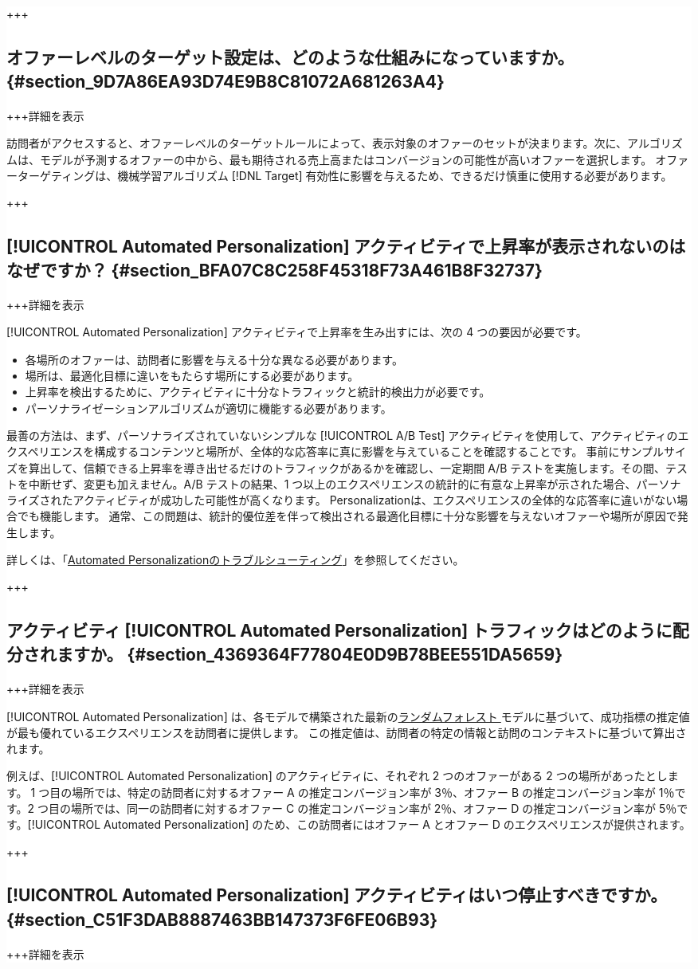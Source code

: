 +++

## オファーレベルのターゲット設定は、どのような仕組みになっていますか。 {#section_9D7A86EA93D74E9B8C81072A681263A4}

+++詳細を表示

訪問者がアクセスすると、オファーレベルのターゲットルールによって、表示対象のオファーのセットが決まります。次に、アルゴリズムは、モデルが予測するオファーの中から、最も期待される売上高またはコンバージョンの可能性が高いオファーを選択します。 オファーターゲティングは、機械学習アルゴリズム [!DNL Target] 有効性に影響を与えるため、できるだけ慎重に使用する必要があります。

+++

## [!UICONTROL Automated Personalization] アクティビティで上昇率が表示されないのはなぜですか？ {#section_BFA07C8C258F45318F73A461B8F32737}

+++詳細を表示

[!UICONTROL Automated Personalization] アクティビティで上昇率を生み出すには、次の 4 つの要因が必要です。

* 各場所のオファーは、訪問者に影響を与える十分な異なる必要があります。
* 場所は、最適化目標に違いをもたらす場所にする必要があります。
* 上昇率を検出するために、アクティビティに十分なトラフィックと統計的検出力が必要です。
* パーソナライゼーションアルゴリズムが適切に機能する必要があります。

最善の方法は、まず、パーソナライズされていないシンプルな [!UICONTROL A/B Test] アクティビティを使用して、アクティビティのエクスペリエンスを構成するコンテンツと場所が、全体的な応答率に真に影響を与えていることを確認することです。 事前にサンプルサイズを算出して、信頼できる上昇率を導き出せるだけのトラフィックがあるかを確認し、一定期間 A/B テストを実施します。その間、テストを中断せず、変更も加えません。A/B テストの結果、1 つ以上のエクスペリエンスの統計的に有意な上昇率が示された場合、パーソナライズされたアクティビティが成功した可能性が高くなります。 Personalizationは、エクスペリエンスの全体的な応答率に違いがない場合でも機能します。 通常、この問題は、統計的優位差を伴って検出される最適化目標に十分な影響を与えないオファーや場所が原因で発生します。

詳しくは、「[Automated Personalizationのトラブルシューティング](/help/main/c-activities/t-automated-personalization/ap-trouble.md#reference_281954549C3E49E2B5498009BBDC62CA)」を参照してください。

+++

## アクティビティ [!UICONTROL Automated Personalization] トラフィックはどのように配分されますか。 {#section_4369364F77804E0D9B78BEE551DA5659}

+++詳細を表示

[!UICONTROL Automated Personalization] は、各モデルで構築された最新の [&#x200B; ランダムフォレスト &#x200B;](/help/main/c-activities/t-automated-personalization/algo-random-forest.md) モデルに基づいて、成功指標の推定値が最も優れているエクスペリエンスを訪問者に提供します。 この推定値は、訪問者の特定の情報と訪問のコンテキストに基づいて算出されます。

例えば、[!UICONTROL Automated Personalization] のアクティビティに、それぞれ 2 つのオファーがある 2 つの場所があったとします。 1 つ目の場所では、特定の訪問者に対するオファー A の推定コンバージョン率が 3％、オファー B の推定コンバージョン率が 1％です。2 つ目の場所では、同一の訪問者に対するオファー C の推定コンバージョン率が 2％、オファー D の推定コンバージョン率が 5％です。[!UICONTROL Automated Personalization] のため、この訪問者にはオファー A とオファー D のエクスペリエンスが提供されます。

+++

## [!UICONTROL Automated Personalization] アクティビティはいつ停止すべきですか。 {#section_C51F3DAB8887463BB147373F6FE06B93}

+++詳細を表示
